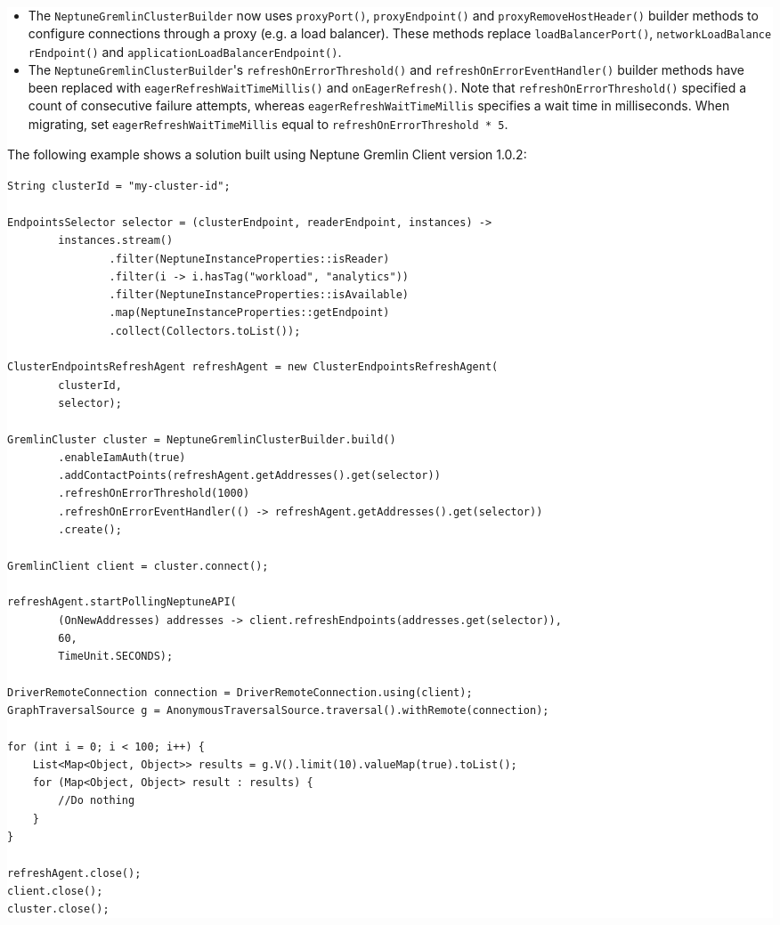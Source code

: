   - The `NeptuneGremlinClusterBuilder` now uses `proxyPort()`, `proxyEndpoint()` and `proxyRemoveHostHeader()` builder methods to configure connections through a proxy (e.g. a load balancer). These methods replace `loadBalancerPort()`, `networkLoadBalancerEndpoint()` and `applicationLoadBalancerEndpoint()`.
  - The `NeptuneGremlinClusterBuilder`'s `refreshOnErrorThreshold()` and `refreshOnErrorEventHandler()` builder methods have been replaced with `eagerRefreshWaitTimeMillis()` and `onEagerRefresh()`. Note that `refreshOnErrorThreshold()` specified a count of consecutive failure attempts, whereas `eagerRefreshWaitTimeMillis` specifies a wait time in milliseconds. When migrating, set `eagerRefreshWaitTimeMillis` equal to `refreshOnErrorThreshold * 5`. 

The following example shows a solution built using Neptune Gremlin Client version 1.0.2:

```
String clusterId = "my-cluster-id";

EndpointsSelector selector = (clusterEndpoint, readerEndpoint, instances) ->
        instances.stream()
                .filter(NeptuneInstanceProperties::isReader)
                .filter(i -> i.hasTag("workload", "analytics"))
                .filter(NeptuneInstanceProperties::isAvailable)
                .map(NeptuneInstanceProperties::getEndpoint)
                .collect(Collectors.toList());

ClusterEndpointsRefreshAgent refreshAgent = new ClusterEndpointsRefreshAgent(
        clusterId,
        selector);

GremlinCluster cluster = NeptuneGremlinClusterBuilder.build()
        .enableIamAuth(true)
        .addContactPoints(refreshAgent.getAddresses().get(selector))
        .refreshOnErrorThreshold(1000)
        .refreshOnErrorEventHandler(() -> refreshAgent.getAddresses().get(selector))
        .create();

GremlinClient client = cluster.connect();

refreshAgent.startPollingNeptuneAPI(
        (OnNewAddresses) addresses -> client.refreshEndpoints(addresses.get(selector)),
        60,
        TimeUnit.SECONDS);

DriverRemoteConnection connection = DriverRemoteConnection.using(client);
GraphTraversalSource g = AnonymousTraversalSource.traversal().withRemote(connection);

for (int i = 0; i < 100; i++) {
    List<Map<Object, Object>> results = g.V().limit(10).valueMap(true).toList();
    for (Map<Object, Object> result : results) {
        //Do nothing
    }
}

refreshAgent.close();
client.close();
cluster.close();
```

